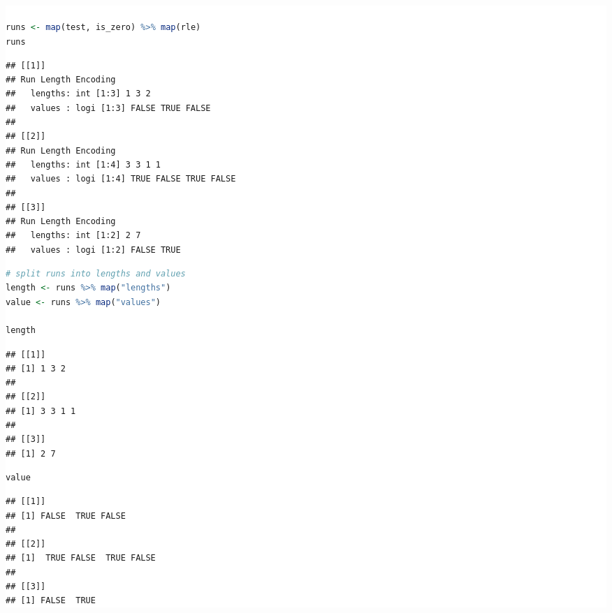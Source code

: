 ```r

runs <- map(test, is_zero) %>% map(rle)
runs
```

```
## [[1]]
## Run Length Encoding
##   lengths: int [1:3] 1 3 2
##   values : logi [1:3] FALSE TRUE FALSE
## 
## [[2]]
## Run Length Encoding
##   lengths: int [1:4] 3 3 1 1
##   values : logi [1:4] TRUE FALSE TRUE FALSE
## 
## [[3]]
## Run Length Encoding
##   lengths: int [1:2] 2 7
##   values : logi [1:2] FALSE TRUE
```


```r
# split runs into lengths and values
length <- runs %>% map("lengths")
value <- runs %>% map("values")

length
```

```
## [[1]]
## [1] 1 3 2
## 
## [[2]]
## [1] 3 3 1 1
## 
## [[3]]
## [1] 2 7
```

```r
value
```

```
## [[1]]
## [1] FALSE  TRUE FALSE
## 
## [[2]]
## [1]  TRUE FALSE  TRUE FALSE
## 
## [[3]]
## [1] FALSE  TRUE
```
